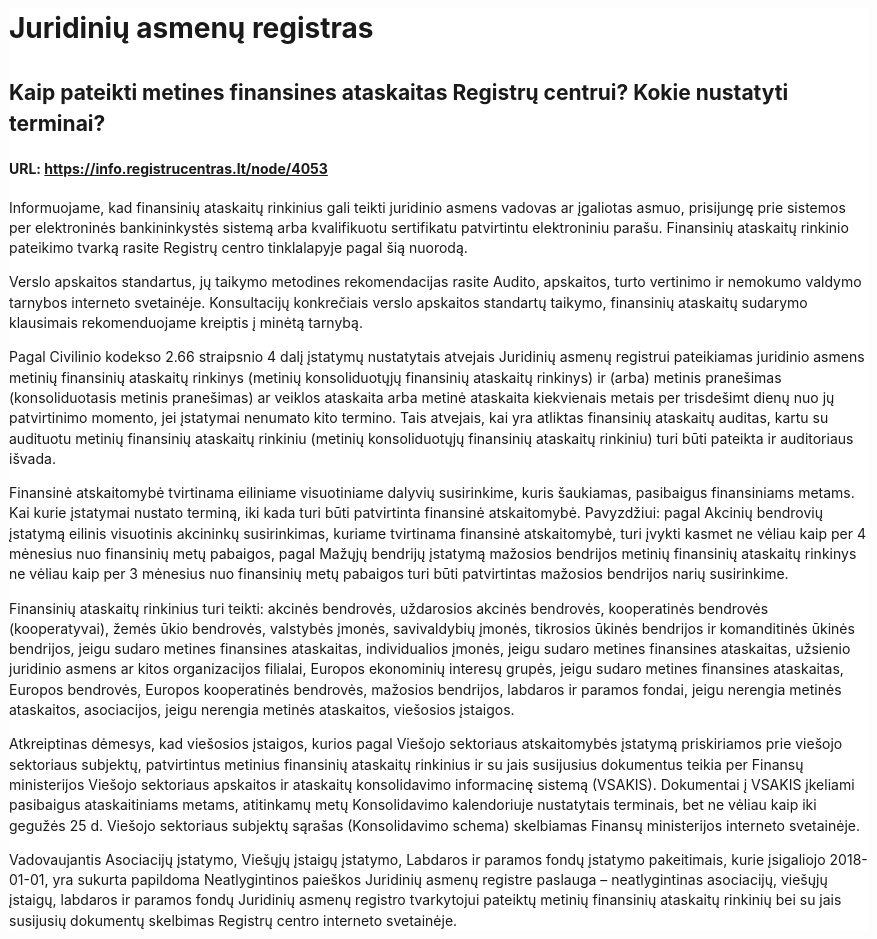 # Juridinių asmenų registras

## Kaip pateikti metines finansines ataskaitas Registrų centrui? Kokie nustatyti terminai?

#### URL: https://info.registrucentras.lt/node/4053

Informuojame, kad finansinių ataskaitų rinkinius gali teikti juridinio asmens vadovas ar įgaliotas asmuo, prisijungę prie sistemos  per elektroninės bankininkystės sistemą arba kvalifikuotu sertifikatu patvirtintu elektroniniu parašu. Finansinių ataskaitų rinkinio pateikimo tvarką rasite Registrų centro tinklalapyje pagal šią nuorodą.

Verslo apskaitos standartus, jų taikymo metodines rekomendacijas rasite Audito, apskaitos, turto vertinimo ir nemokumo valdymo tarnybos interneto svetainėje. Konsultacijų konkrečiais verslo apskaitos standartų taikymo, finansinių ataskaitų sudarymo klausimais rekomenduojame kreiptis į minėtą tarnybą.

Pagal Civilinio kodekso 2.66 straipsnio 4 dalį įstatymų nustatytais atvejais Juridinių asmenų registrui pateikiamas juridinio asmens metinių finansinių ataskaitų rinkinys (metinių konsoliduotųjų finansinių ataskaitų rinkinys) ir (arba) metinis pranešimas (konsoliduotasis metinis pranešimas) ar veiklos ataskaita arba metinė ataskaita kiekvienais metais per trisdešimt dienų nuo jų patvirtinimo momento, jei įstatymai nenumato kito termino. Tais atvejais, kai yra atliktas finansinių ataskaitų auditas, kartu su audituotu metinių finansinių ataskaitų rinkiniu (metinių konsoliduotųjų finansinių ataskaitų rinkiniu) turi būti pateikta ir auditoriaus išvada.

Finansinė atskaitomybė tvirtinama eiliniame visuotiniame dalyvių susirinkime, kuris šaukiamas, pasibaigus finansiniams metams. Kai kurie įstatymai nustato terminą, iki kada turi būti patvirtinta finansinė atskaitomybė. Pavyzdžiui: pagal Akcinių bendrovių įstatymą eilinis visuotinis akcininkų susirinkimas, kuriame tvirtinama finansinė atskaitomybė, turi įvykti kasmet ne vėliau kaip per 4 mėnesius nuo finansinių metų pabaigos, pagal Mažųjų bendrijų įstatymą mažosios bendrijos metinių finansinių ataskaitų rinkinys ne vėliau kaip per 3 mėnesius nuo finansinių metų pabaigos turi būti patvirtintas mažosios bendrijos narių susirinkime.

Finansinių ataskaitų rinkinius turi teikti: akcinės bendrovės, uždarosios akcinės bendrovės, kooperatinės bendrovės (kooperatyvai), žemės ūkio bendrovės, valstybės įmonės, savivaldybių įmonės, tikrosios ūkinės bendrijos ir komanditinės ūkinės bendrijos, jeigu sudaro metines finansines ataskaitas, individualios įmonės, jeigu sudaro metines finansines ataskaitas, užsienio juridinio asmens ar kitos organizacijos filialai, Europos ekonominių interesų grupės, jeigu sudaro metines finansines ataskaitas, Europos bendrovės, Europos kooperatinės bendrovės, mažosios bendrijos, labdaros ir paramos fondai, jeigu nerengia metinės ataskaitos, asociacijos, jeigu nerengia metinės ataskaitos, viešosios įstaigos. 

Atkreiptinas dėmesys, kad viešosios įstaigos, kurios pagal Viešojo sektoriaus atskaitomybės įstatymą priskiriamos prie viešojo sektoriaus subjektų, patvirtintus metinius finansinių ataskaitų rinkinius ir su jais susijusius dokumentus teikia per Finansų ministerijos Viešojo sektoriaus apskaitos ir ataskaitų konsolidavimo informacinę sistemą (VSAKIS). Dokumentai į VSAKIS įkeliami pasibaigus ataskaitiniams metams, atitinkamų metų Konsolidavimo kalendoriuje nustatytais terminais, bet ne vėliau kaip iki gegužės 25 d. Viešojo sektoriaus subjektų sąrašas (Konsolidavimo schema) skelbiamas Finansų ministerijos interneto svetainėje.

Vadovaujantis Asociacijų įstatymo, Viešųjų įstaigų įstatymo, Labdaros ir paramos fondų įstatymo pakeitimais, kurie įsigaliojo 2018-01-01, yra sukurta papildoma Neatlygintinos paieškos Juridinių asmenų registre paslauga – neatlygintinas asociacijų, viešųjų įstaigų, labdaros ir paramos fondų Juridinių asmenų registro tvarkytojui pateiktų metinių finansinių ataskaitų rinkinių bei su jais susijusių dokumentų skelbimas Registrų centro interneto svetainėje.
